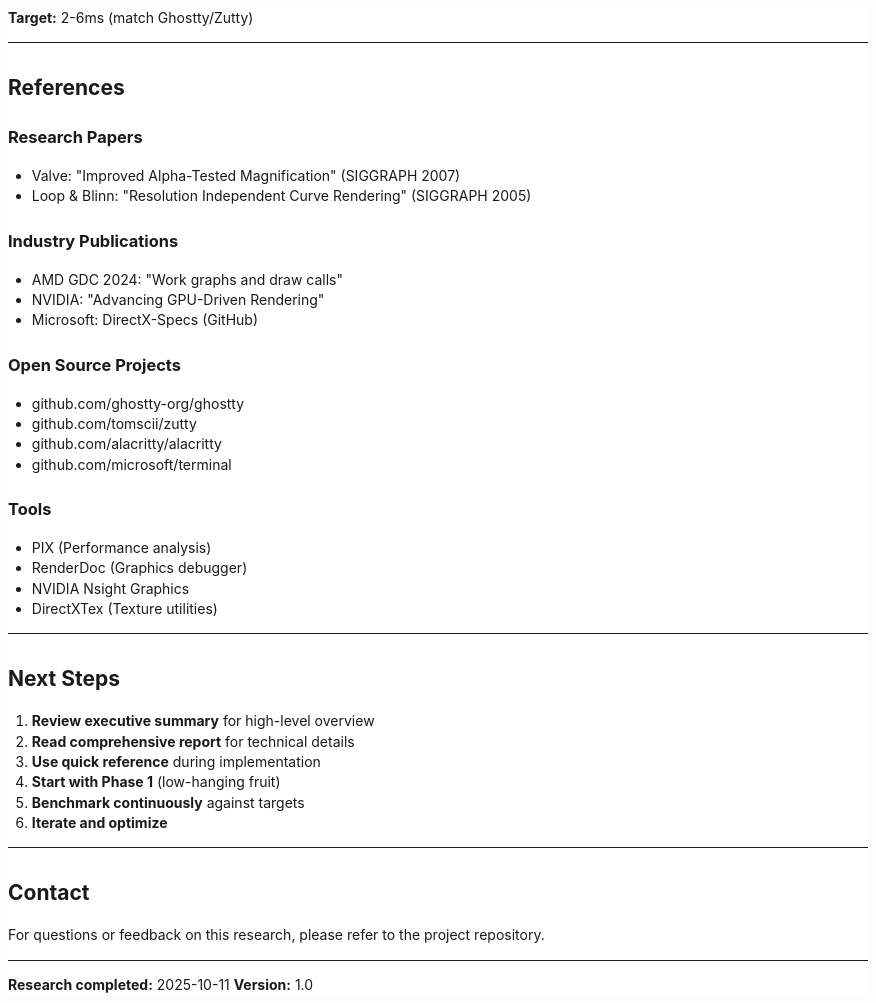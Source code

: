 **Target:** 2-6ms (match Ghostty/Zutty)

---

## References

### Research Papers
- Valve: "Improved Alpha-Tested Magnification" (SIGGRAPH 2007)
- Loop & Blinn: "Resolution Independent Curve Rendering" (SIGGRAPH 2005)

### Industry Publications
- AMD GDC 2024: "Work graphs and draw calls"
- NVIDIA: "Advancing GPU-Driven Rendering"
- Microsoft: DirectX-Specs (GitHub)

### Open Source Projects
- github.com/ghostty-org/ghostty
- github.com/tomscii/zutty
- github.com/alacritty/alacritty
- github.com/microsoft/terminal

### Tools
- PIX (Performance analysis)
- RenderDoc (Graphics debugger)
- NVIDIA Nsight Graphics
- DirectXTex (Texture utilities)

---

## Next Steps

1. **Review executive summary** for high-level overview
2. **Read comprehensive report** for technical details
3. **Use quick reference** during implementation
4. **Start with Phase 1** (low-hanging fruit)
5. **Benchmark continuously** against targets
6. **Iterate and optimize**

---

## Contact

For questions or feedback on this research, please refer to the project repository.

---

**Research completed:** 2025-10-11
**Version:** 1.0
